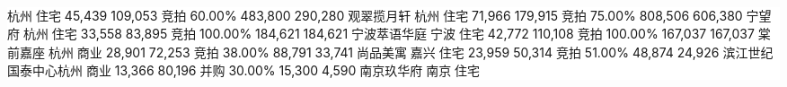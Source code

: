 杭州
住宅
45,439
109,053
竞拍
60.00%
483,800
290,280
观翠揽月轩
杭州
住宅
71,966
179,915
竞拍
75.00%
808,506
606,380
宁望府
杭州
住宅
33,558
83,895
竞拍
100.00%
184,621
184,621
宁波萃语华庭
宁波
住宅
42,772
110,108
竞拍
100.00%
167,037
167,037
棠前嘉座
杭州
商业
28,901
72,253
竞拍
38.00%
88,791
33,741
尚品美寓
嘉兴
住宅
23,959
50,314
竞拍
51.00%
48,874
24,926
滨江世纪国泰中心杭州
商业
13,366
80,196
并购
30.00%
15,300
4,590
南京玖华府
南京
住宅